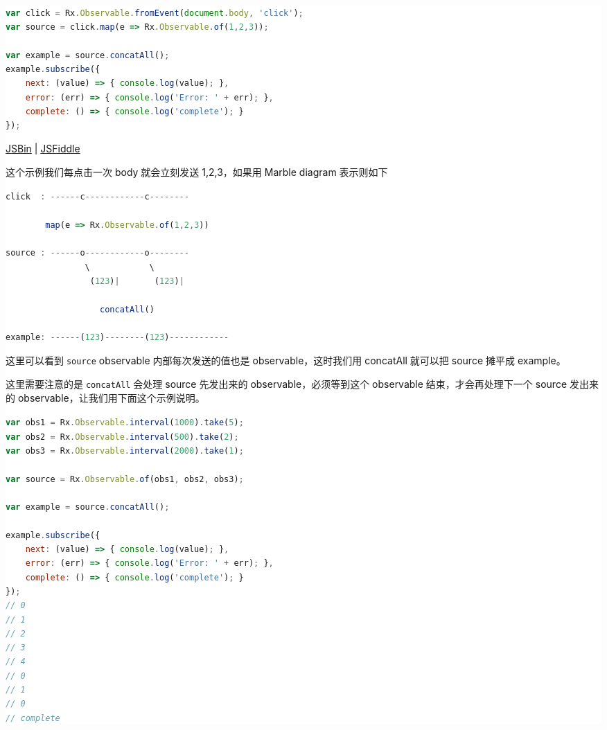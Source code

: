 ```javascript
var click = Rx.Observable.fromEvent(document.body, 'click');
var source = click.map(e => Rx.Observable.of(1,2,3));

var example = source.concatAll();
example.subscribe({
    next: (value) => { console.log(value); },
    error: (err) => { console.log('Error: ' + err); },
    complete: () => { console.log('complete'); }
});
```

[JSBin](https://jsbin.com/jogesut/6/edit?js,console,output) \| [JSFiddle](https://jsfiddle.net/s6323859/ckyjuuva/4/)

这个示例我们每点击一次 body 就会立刻发送 1,2,3，如果用 Marble diagram 表示则如下

```javascript
click  : ------c------------c--------

        map(e => Rx.Observable.of(1,2,3))

source : ------o------------o--------
                \            \
                 (123)|       (123)|

                   concatAll()

example: ------(123)--------(123)------------
```

这里可以看到 `source` observable 内部每次发送的值也是 observable，这时我们用 concatAll 就可以把 source 摊平成 example。

这里需要注意的是 `concatAll` 会处理 source 先发出来的 observable，必须等到这个 observable 结束，才会再处理下一个 source 发出来的 observable，让我们用下面这个示例说明。

```javascript
var obs1 = Rx.Observable.interval(1000).take(5);
var obs2 = Rx.Observable.interval(500).take(2);
var obs3 = Rx.Observable.interval(2000).take(1);

var source = Rx.Observable.of(obs1, obs2, obs3);

var example = source.concatAll();

example.subscribe({
    next: (value) => { console.log(value); },
    error: (err) => { console.log('Error: ' + err); },
    complete: () => { console.log('complete'); }
});
// 0
// 1
// 2
// 3
// 4
// 0
// 1
// 0
// complete
```
